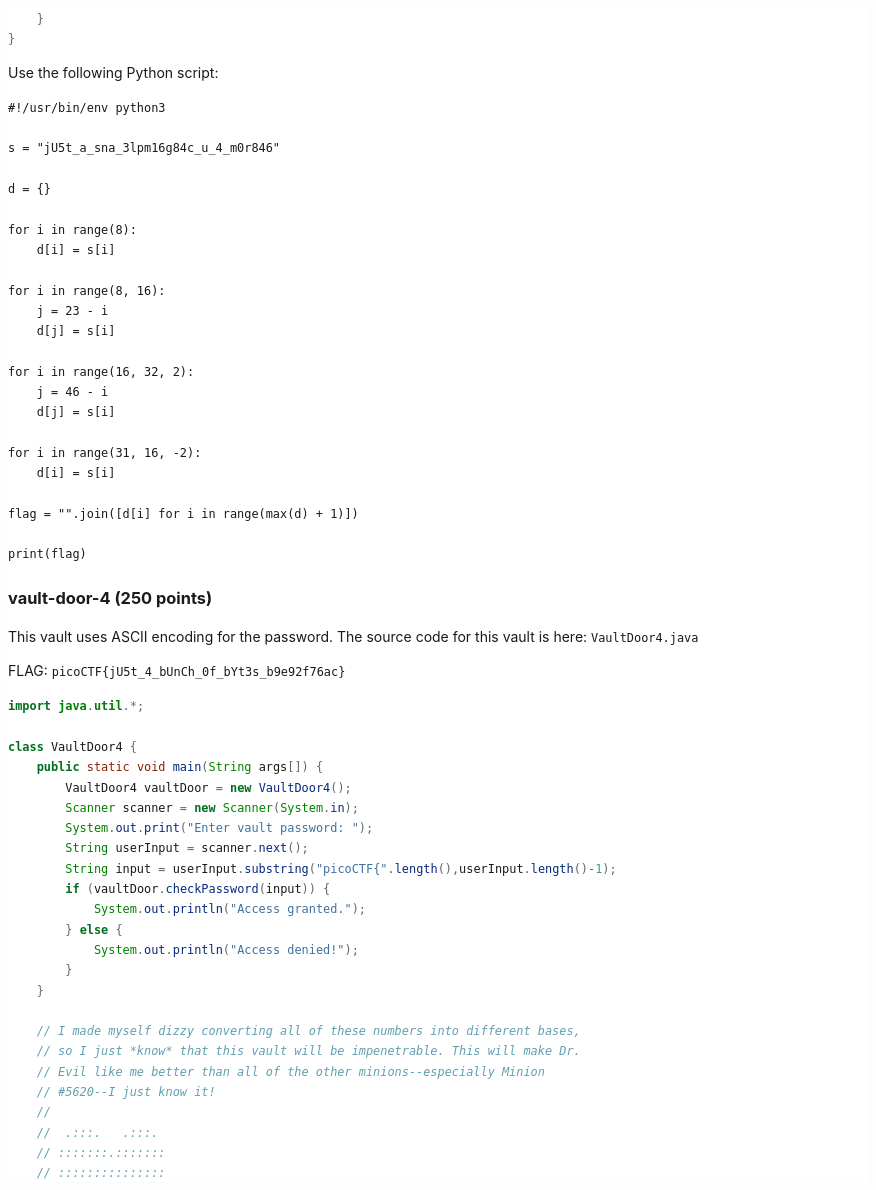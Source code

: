 ```java
    }
}

```

Use the following Python script:

```python3
#!/usr/bin/env python3

s = "jU5t_a_sna_3lpm16g84c_u_4_m0r846"

d = {}

for i in range(8):
    d[i] = s[i]

for i in range(8, 16):
    j = 23 - i
    d[j] = s[i]

for i in range(16, 32, 2):
    j = 46 - i
    d[j] = s[i]

for i in range(31, 16, -2):
    d[i] = s[i]

flag = "".join([d[i] for i in range(max(d) + 1)])

print(flag)

```

### vault-door-4 (250 points)

This vault uses ASCII encoding for the password. The source code for this vault is here: `VaultDoor4.java`

FLAG: `picoCTF{jU5t_4_bUnCh_0f_bYt3s_b9e92f76ac}`

```java
import java.util.*;

class VaultDoor4 {
    public static void main(String args[]) {
        VaultDoor4 vaultDoor = new VaultDoor4();
        Scanner scanner = new Scanner(System.in);
        System.out.print("Enter vault password: ");
        String userInput = scanner.next();
        String input = userInput.substring("picoCTF{".length(),userInput.length()-1);
        if (vaultDoor.checkPassword(input)) {
            System.out.println("Access granted.");
        } else {
            System.out.println("Access denied!");
        }
    }

    // I made myself dizzy converting all of these numbers into different bases,
    // so I just *know* that this vault will be impenetrable. This will make Dr.
    // Evil like me better than all of the other minions--especially Minion
    // #5620--I just know it!
    //
    //  .:::.   .:::.
    // :::::::.:::::::
    // :::::::::::::::
```